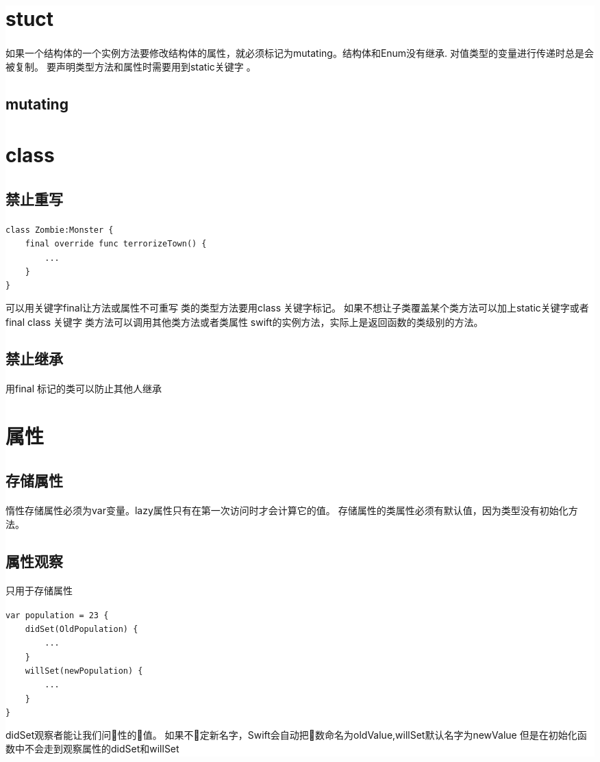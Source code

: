 # stuct
如果一个结构体的一个实例方法要修改结构体的属性，就必须标记为mutating。结构体和Enum没有继承.
对值类型的变量进行传递时总是会被复制。
要声明类型方法和属性时需要用到static关键字 。

## mutating

# class
## 禁止重写
```
class Zombie:Monster {
    final override func terrorizeTown() {
        ...
    }
}
```
可以用关键字final让方法或属性不可重写
类的类型方法要用class 关键字标记。
如果不想让子类覆盖某个类方法可以加上static关键字或者final class 关键字
类方法可以调用其他类方法或者类属性
swift的实例方法，实际上是返回函数的类级别的方法。
## 禁止继承
用final 标记的类可以防止其他人继承

# 属性
## 存储属性
惰性存储属性必须为var变量。lazy属性只有在第一次访问时才会计算它的值。
存储属性的类属性必须有默认值，因为类型没有初始化方法。


## 属性观察
只用于存储属性
```
var population = 23 {
    didSet(OldPopulation) {
        ...
    }
    willSet(newPopulation) {
        ...
    }
}
```
didSet观察者能让我们问􏵋性的􏶞值。 如果不􏰆定新名字，Swift会自动把􏲺数命名为oldValue,willSet默认名字为newValue
但是在初始化函数中不会走到观察属性的didSet和willSet
